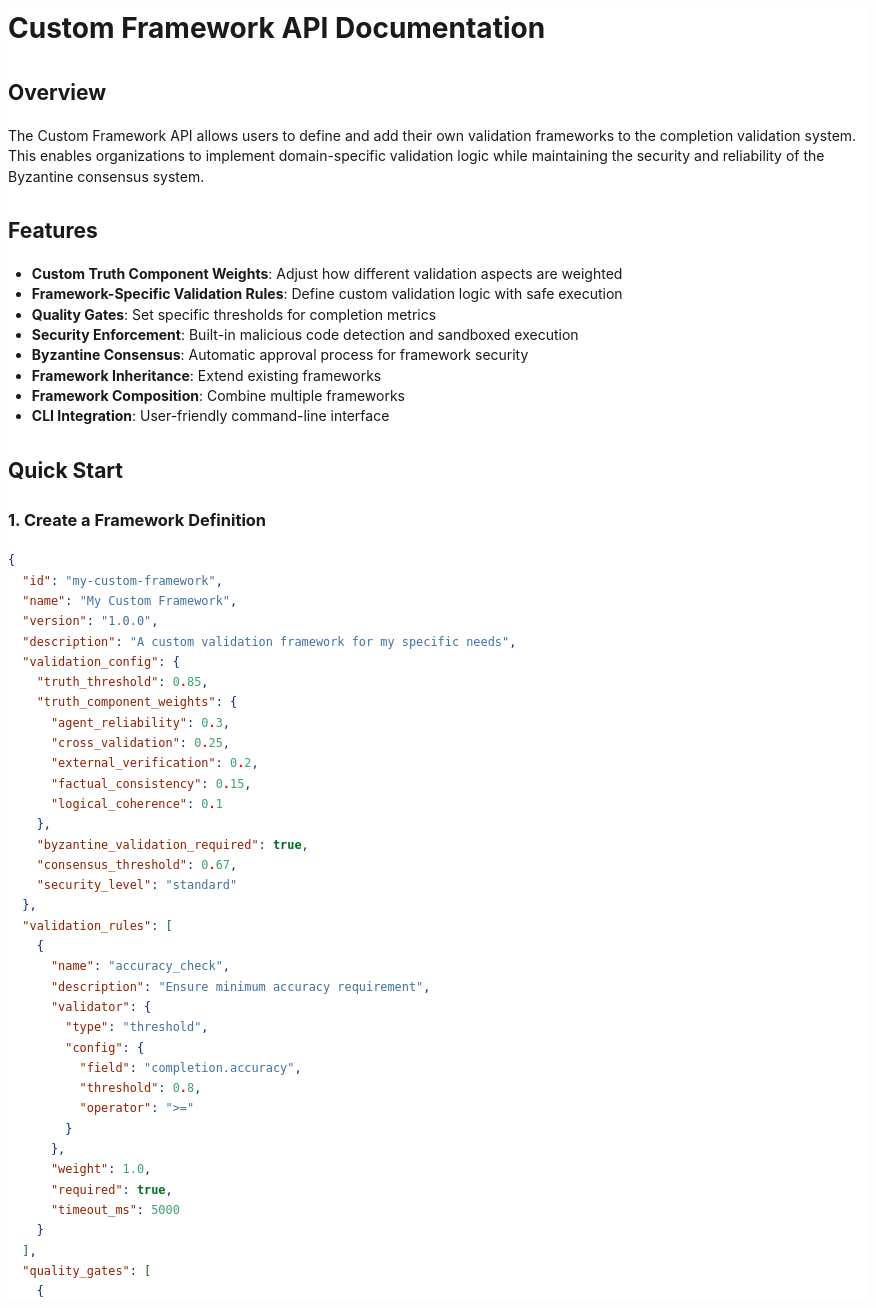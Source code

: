 # Custom Framework API Documentation

## Overview

The Custom Framework API allows users to define and add their own validation frameworks to the completion validation system. This enables organizations to implement domain-specific validation logic while maintaining the security and reliability of the Byzantine consensus system.

## Features

- **Custom Truth Component Weights**: Adjust how different validation aspects are weighted
- **Framework-Specific Validation Rules**: Define custom validation logic with safe execution
- **Quality Gates**: Set specific thresholds for completion metrics
- **Security Enforcement**: Built-in malicious code detection and sandboxed execution
- **Byzantine Consensus**: Automatic approval process for framework security
- **Framework Inheritance**: Extend existing frameworks
- **Framework Composition**: Combine multiple frameworks
- **CLI Integration**: User-friendly command-line interface

## Quick Start

### 1. Create a Framework Definition

```json
{
  "id": "my-custom-framework",
  "name": "My Custom Framework",
  "version": "1.0.0",
  "description": "A custom validation framework for my specific needs",
  "validation_config": {
    "truth_threshold": 0.85,
    "truth_component_weights": {
      "agent_reliability": 0.3,
      "cross_validation": 0.25,
      "external_verification": 0.2,
      "factual_consistency": 0.15,
      "logical_coherence": 0.1
    },
    "byzantine_validation_required": true,
    "consensus_threshold": 0.67,
    "security_level": "standard"
  },
  "validation_rules": [
    {
      "name": "accuracy_check",
      "description": "Ensure minimum accuracy requirement",
      "validator": {
        "type": "threshold",
        "config": {
          "field": "completion.accuracy",
          "threshold": 0.8,
          "operator": ">="
        }
      },
      "weight": 1.0,
      "required": true,
      "timeout_ms": 5000
    }
  ],
  "quality_gates": [
    {
```